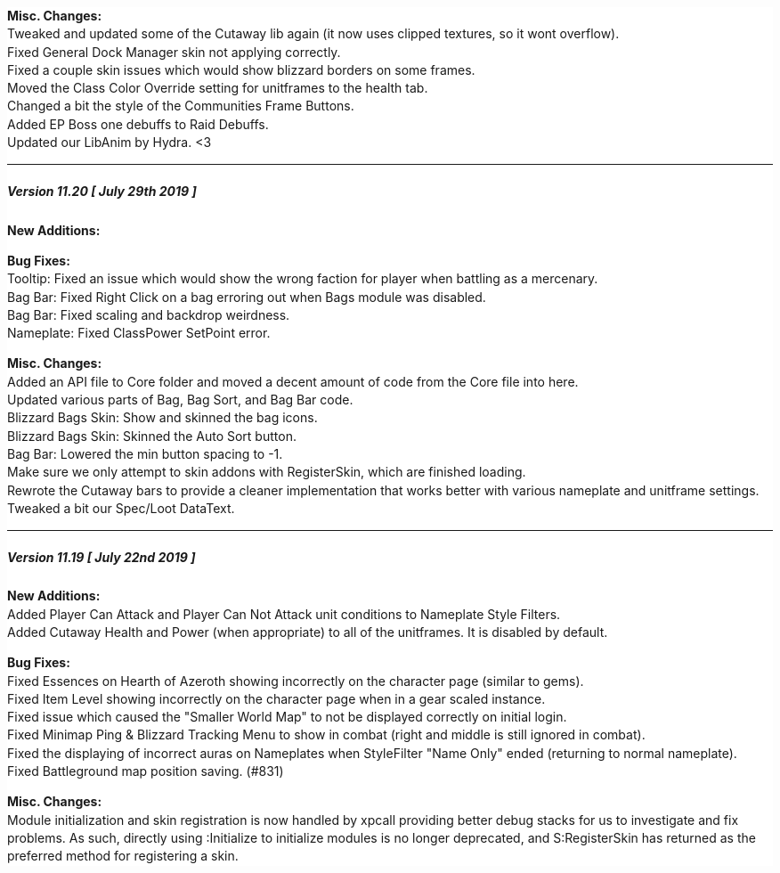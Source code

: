 **Misc. Changes:**  
Tweaked and updated some of the Cutaway lib again (it now uses clipped textures, so it wont overflow).  
Fixed General Dock Manager skin not applying correctly.  
Fixed a couple skin issues which would show blizzard borders on some frames.  
Moved the Class Color Override setting for unitframes to the health tab.  
Changed a bit the style of the Communities Frame Buttons.  
Added EP Boss one debuffs to Raid Debuffs.  
Updated our LibAnim by Hydra. <3  

___

##### Version 11.20 [ July 29th 2019 ]

**New Additions:**  

**Bug Fixes:**  
Tooltip: Fixed an issue which would show the wrong faction for player when battling as a mercenary.  
Bag Bar: Fixed Right Click on a bag erroring out when Bags module was disabled.  
Bag Bar: Fixed scaling and backdrop weirdness.  
Nameplate: Fixed ClassPower SetPoint error.  

**Misc. Changes:**  
Added an API file to Core folder and moved a decent amount of code from the Core file into here.  
Updated various parts of Bag, Bag Sort, and Bag Bar code.  
Blizzard Bags Skin: Show and skinned the bag icons.  
Blizzard Bags Skin: Skinned the Auto Sort button.  
Bag Bar: Lowered the min button spacing to -1.  
Make sure we only attempt to skin addons with RegisterSkin, which are finished loading.  
Rewrote the Cutaway bars to provide a cleaner implementation that works better
with various nameplate and unitframe settings.  
Tweaked a bit our Spec/Loot DataText.  

___

##### Version 11.19 [ July 22nd 2019 ]

**New Additions:**  
Added Player Can Attack and Player Can Not Attack unit conditions to Nameplate Style Filters.  
Added Cutaway Health and Power (when appropriate) to all of the unitframes.  It is disabled by default.  

**Bug Fixes:**  
Fixed Essences on Hearth of Azeroth showing incorrectly on the character page (similar to gems).  
Fixed Item Level showing incorrectly on the character page when in a gear scaled instance.  
Fixed issue which caused the "Smaller World Map" to not be displayed correctly on initial login.  
Fixed Minimap Ping & Blizzard Tracking Menu to show in combat (right and middle is still ignored in combat).  
Fixed the displaying of incorrect auras on Nameplates when StyleFilter "Name Only" ended (returning to normal nameplate).  
Fixed Battleground map position saving. (#831)  

**Misc. Changes:**  
Module initialization and skin registration is now handled by xpcall providing better debug stacks for us to investigate and fix problems.  As such, directly using :Initialize to initialize modules is no longer deprecated,
and S:RegisterSkin has returned as the preferred method for registering a skin.  
